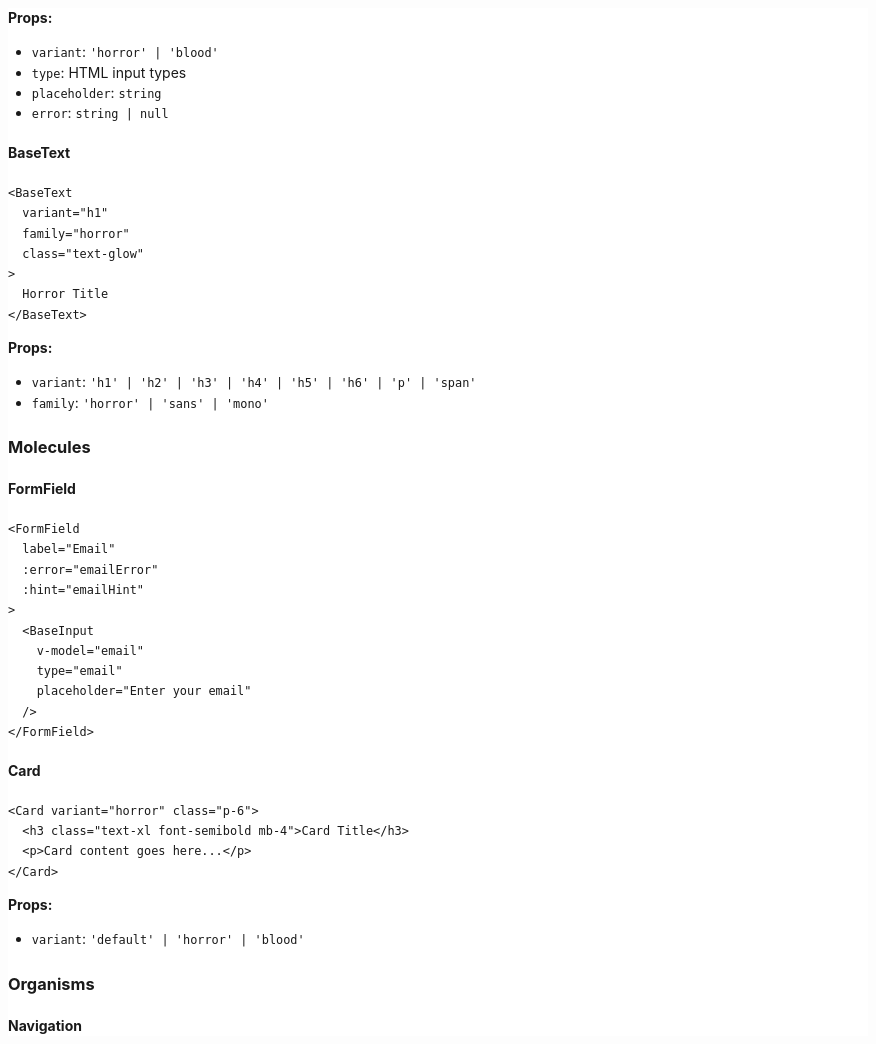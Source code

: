 **Props:**
- `variant`: `'horror' | 'blood'`
- `type`: HTML input types
- `placeholder`: `string`
- `error`: `string | null`

#### BaseText

```vue
<BaseText 
  variant="h1" 
  family="horror"
  class="text-glow"
>
  Horror Title
</BaseText>
```

**Props:**
- `variant`: `'h1' | 'h2' | 'h3' | 'h4' | 'h5' | 'h6' | 'p' | 'span'`
- `family`: `'horror' | 'sans' | 'mono'`

### Molecules

#### FormField

```vue
<FormField
  label="Email"
  :error="emailError"
  :hint="emailHint"
>
  <BaseInput
    v-model="email"
    type="email"
    placeholder="Enter your email"
  />
</FormField>
```

#### Card

```vue
<Card variant="horror" class="p-6">
  <h3 class="text-xl font-semibold mb-4">Card Title</h3>
  <p>Card content goes here...</p>
</Card>
```

**Props:**
- `variant`: `'default' | 'horror' | 'blood'`

### Organisms

#### Navigation
